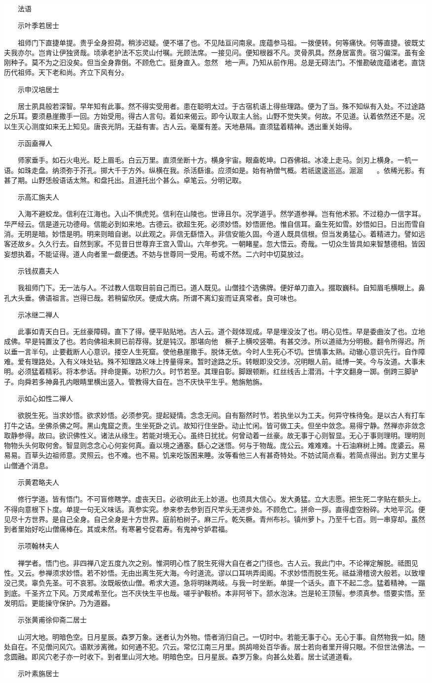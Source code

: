 　　法语

　　示叶季若居士

　　祖师门下直捷单提。贵乎全身担荷。稍涉迟疑。便不堪了也。不见陆亘问南泉。庞蕴参马祖。一拨便转。何等痛快。何等直捷。彼既丈夫我亦尔。岂肯让伊独贤哉。顷承老护法不忘灵山付嘱。光顾法席。一接见问。便知根器不凡。灵骨夙具。然身居富贵。宿习偏深。虽有金刚种子。莫不为之汩没矣。但当全身靠倒。不顾危亡。挺身直入。忽然　地一声。乃知从前作用。总是无碍法门。不惟勘破庞蕴诸老。直饶历代祖师。天下老和尚。齐立下风有分。

　　示申汉培居士

　　居士夙具般若深智。早年知有此事。然不得实受用者。患在聪明太过。于古宿机语上得些理路。便为了当。殊不知纵有入处。不过途路之乐耳。要须悬崖撒手一回。方始受用。得古人言句。着如来偈云。即今认取主人翁。山野不觉失笑。何故。不见道。认着依然还不是。况以生灭心测度如来无上知见。唐丧光阴。无益有害。古人云。毫厘有差。天地悬隔。直须猛着精神。透出重关始得。

　　示函盍禅人

　　师家垂手。如石火电光。眨上眉毛。白云万里。直须坐断十方。横身宇宙。眼盍乾坤。口吞佛祖。冰凌上走马。剑刃上横身。一机一语。如珠走盘。纳须弥于芥孔。掷大千于方外。纵横在我。杀活繇谁。应须如是。始有衲僧气概。若祇逡逡巡巡。淈淈　　。依稀光影。有甚了期。山野恁般语话太煞。和盘托出。且道托出个甚么。卓笔云。分明记取。

　　示高汇旃夫人

　　入海不避蛟龙。信利在江海也。入山不惧虎兕。信利在山陵也。世谛且尔。况学道乎。然学道参禅。岂有他术邪。不过稳办一信字耳。华严经云。信是道元功德母。信能必到如来地。古德云。欲超生死。必须妙悟。妙悟匪他。惟自信耳。盍生死如雪。妙悟如日。日出而雪自消。无明是暗。妙悟是明。明来则暗自谢。以此观之。非信无繇悟入。非信安能久固。今道人既具信根。但当发勇猛心。着精进力。譬如远客还故乡。久久行去。自然到家。不见昔日世尊弃王宫入雪山。六年参究。一朝睹星。忽大悟云。奇哉。一切众生皆具如来智慧德相。皆因妄想执着。不能证得。道人向者里一觑便透。不妨与世尊同一受用。苟或不然。二六时中切莫放过。

　　示钱叔嘉夫人

　　我祖师门下。无一法与人。不过教人信取目前自己而已。道人既见。山僧挂个选佛牌。便好单刀直入。掇取巍科。自知眉毛横眼上。鼻孔大头垂。佛语祖言。岂得已哉。若稍留欣厌。便成大病。所谓不离幻妄而证真常者。良可味也。

　　示冰继二禅人

　　此事如青天白日。无丝豪障碍。直下了得。便平贴贴地。古人云。道个觌体现成。早是埋没汝了也。明心见性。早是委曲汝了也。立地成佛。早是钝置汝了也。若向佛祖未屙已前荐得。犹是钝汉。那堪向他　橛子上横咬竖嚼。有甚交涉。所以道祗为分明极。翻令所得迟。所以垂一言半句。止要截断人心意识。搂空人生死窟。使他悬崖撒手。脱体无依。今时人生死心不切。世情事太熟。动辙心意识先行。自作障难。爱有理路处。入有义味处钻。殊不知理路义味上抟量得来。暂时途路之乐。转眼即没交涉。况明眼人前。祗博一笑。今与汝道。大事未明。必须猛着精彩。将本参话。拌命提撕。功积力久。时节若至。其理自彰。脚跟顿断。红丝线舌上潜消。十字文翻身一踯。倒跨三脚驴子。向舜若多神鼻孔内眼睛里横出竖入。管教得大自在。岂不庆快平生乎。勉旃勉旃。

　　示如心如性二禅人

　　欲脱生死。当求妙悟。欲求妙悟。必须参究。提起疑情。念念无间。自有豁然时节。若执坐以为工夫。何异守株待兔。是以古人有打车打牛之诘。坐佛杀佛之呵。黑山鬼窟之责。生坐死卧之讥。故知行住坐卧。动止忙闲。皆可做工夫。但坐中敛念。易得宁静。然禅亦非敛念取静参得。故曰。欲识佛性义。诸法从缘生。若能对境无心。虽终日扰扰。何曾动着一丝豪。故无事于心则智显。无心于事则理明。理明则物物头头何取何舍。智显则念念心心何妄何真。盍以境之通塞。繇心之迷悟。何与于物哉。庞公云。难难难。十石油麻树上摊。庞婆云。易易易。百草头边祖师意。灵照云。也不难。也不易。饥来吃饭困来睡。汝等看他三人有甚奇特处。不妨试简点看。若简点得出。到方丈里与山僧通个消息。

　　示黄君略夫人

　　修行学道。皆有悟门。不可盲修瞎学。虚丧天日。必欲明此无上妙道。也须具大信心。发大勇猛。立大志愿。把生死二字贴在额头上。不得向意根下卜度。单提一句无义味话。真参实究。参来参去参到百尺竿头无进步处。不顾危亡。拼命一拶。直得虚空粉碎。大地平沉。便见尽十方世界。是自己全身。自己全身是十方世界。庭前柏树子。麻三斤。乾矢橛。青州布衫。镇州萝卜。乃至千七百。则一串穿却。虽然到者里始好吃山僧痛棒在。其或未然。有寒暑兮促君寿。有鬼神兮妒君福。

　　示项翰林夫人

　　禅学者。悟门也。非四禅八定五度九次之别。惟洞明心性了脱生死得大自在者之门径也。古人云。我此门中。不论禅定解脱。祗图见性。又云。参禅须求妙悟。若不妙悟。无由出离生死大海。今时道流。谬以口耳哄弄闺阁。不求妙悟而脱生死。祗益滑稽谤大般若。以致埋没己灵。辜负先圣。可不哀邪。汝既皈依山僧。希求大道。急将明昧两岐。与我一时坐断。单提一个话头。直下不起二念。猛着精神。一蹋到底。千圣齐立下风。万灵咸希至化。岂不庆快生平也哉。嗟乎驴鞍桥。本非阿爷下。颔水泡沫。岂是轮王顶髻。参须真参。悟要实悟。至发明后。更能操守保护。乃为道器。

　　示张黄甫徐仰斋二居士

　　山河大地。明暗色空。日月星辰。森罗万象。迷者认为外物。悟者消归自己。一切时中。若能无事于心。无心于事。自然物我一如。随处自在。不见僧问风穴。语默涉离微。如何通不犯。穴云。常忆江南三月里。鹧鸪啼处百华香。居士若向者里开得只眼。不但世法佛法。一念圆融。即风穴老子亦一时收下。到者里山河大地。明暗色空。日月星辰。森罗万象。向甚么处着。居士试道道看。

　　示叶素旃居士
